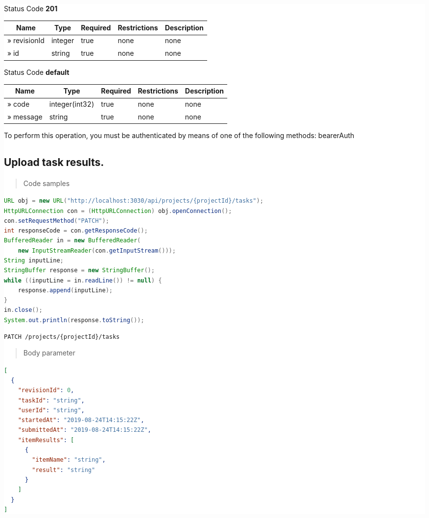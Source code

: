 Status Code **201**

|Name|Type|Required|Restrictions|Description|
|---|---|---|---|---|
|» revisionId|integer|true|none|none|
|» id|string|true|none|none|

Status Code **default**

|Name|Type|Required|Restrictions|Description|
|---|---|---|---|---|
|» code|integer(int32)|true|none|none|
|» message|string|true|none|none|

<aside class="warning">
To perform this operation, you must be authenticated by means of one of the following methods:
bearerAuth
</aside>

## Upload task results.

> Code samples

```java
URL obj = new URL("http://localhost:3030/api/projects/{projectId}/tasks");
HttpURLConnection con = (HttpURLConnection) obj.openConnection();
con.setRequestMethod("PATCH");
int responseCode = con.getResponseCode();
BufferedReader in = new BufferedReader(
    new InputStreamReader(con.getInputStream()));
String inputLine;
StringBuffer response = new StringBuffer();
while ((inputLine = in.readLine()) != null) {
    response.append(inputLine);
}
in.close();
System.out.println(response.toString());

```

`PATCH /projects/{projectId}/tasks`

> Body parameter

```json
[
  {
    "revisionId": 0,
    "taskId": "string",
    "userId": "string",
    "startedAt": "2019-08-24T14:15:22Z",
    "submittedAt": "2019-08-24T14:15:22Z",
    "itemResults": [
      {
        "itemName": "string",
        "result": "string"
      }
    ]
  }
]
```
